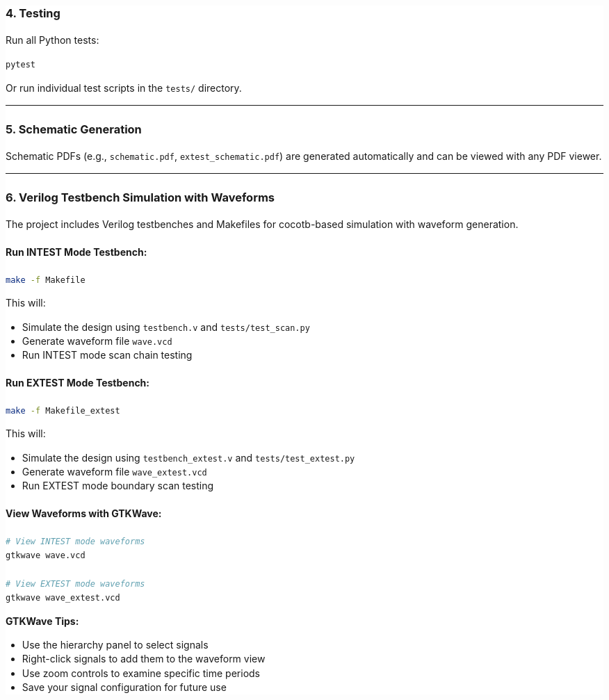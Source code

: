 
### 4. **Testing**

Run all Python tests:

```bash
pytest
```

Or run individual test scripts in the `tests/` directory.

---

### 5. **Schematic Generation**

Schematic PDFs (e.g., `schematic.pdf`, `extest_schematic.pdf`) are generated automatically and can be viewed with any PDF viewer.

---

### 6. **Verilog Testbench Simulation with Waveforms**

The project includes Verilog testbenches and Makefiles for cocotb-based simulation with waveform generation.

#### **Run INTEST Mode Testbench:**

```bash
make -f Makefile
```

This will:
- Simulate the design using `testbench.v` and `tests/test_scan.py`
- Generate waveform file `wave.vcd`
- Run INTEST mode scan chain testing

#### **Run EXTEST Mode Testbench:**

```bash
make -f Makefile_extest
```

This will:
- Simulate the design using `testbench_extest.v` and `tests/test_extest.py`
- Generate waveform file `wave_extest.vcd`
- Run EXTEST mode boundary scan testing

#### **View Waveforms with GTKWave:**

```bash
# View INTEST mode waveforms
gtkwave wave.vcd

# View EXTEST mode waveforms
gtkwave wave_extest.vcd
```

**GTKWave Tips:**
- Use the hierarchy panel to select signals
- Right-click signals to add them to the waveform view
- Use zoom controls to examine specific time periods
- Save your signal configuration for future use
